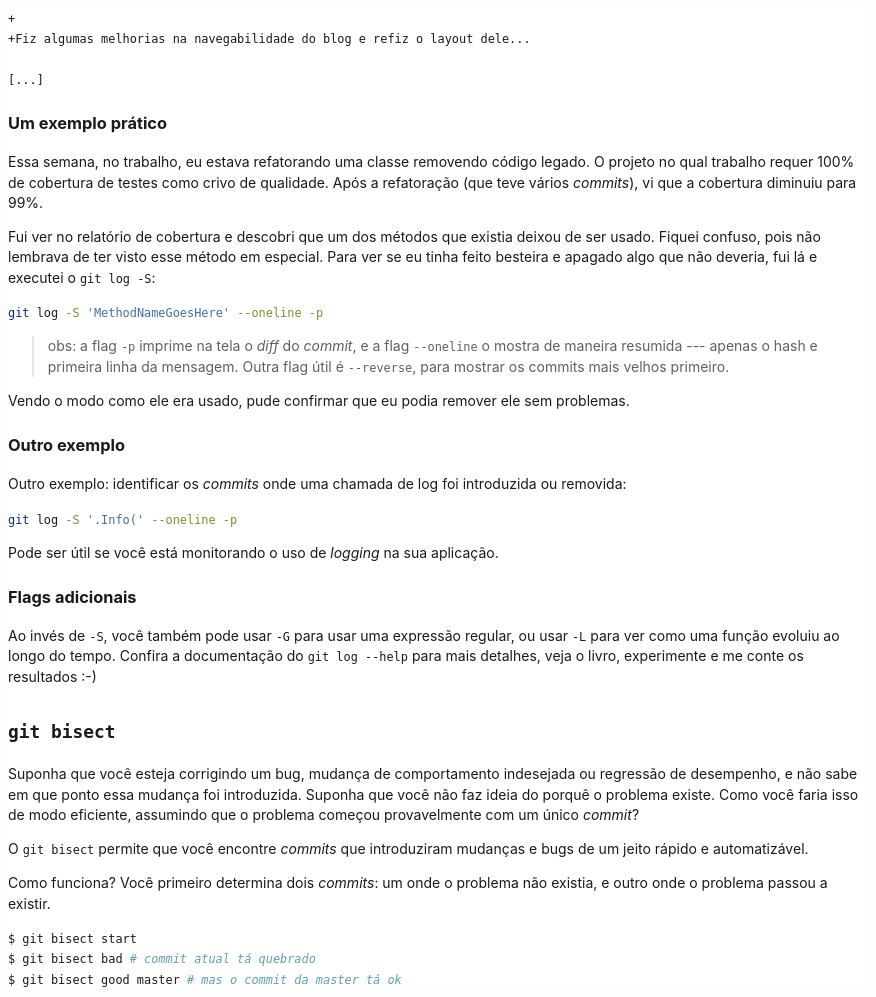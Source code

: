 ```sh
+
+Fiz algumas melhorias na navegabilidade do blog e refiz o layout dele...

[...]
```

### Um exemplo prático

Essa semana, no trabalho, eu estava refatorando uma classe removendo código legado. O projeto no qual trabalho requer 100% de cobertura de testes como crivo de qualidade. Após a refatoração (que teve vários _commits_), vi que a cobertura diminuiu para 99%.

Fui ver no relatório de cobertura e descobri que um dos métodos que existia deixou de ser usado. Fiquei confuso, pois não lembrava de ter visto esse método em especial. Para ver se eu tinha feito besteira e apagado algo que não deveria, fui lá e executei o `git log -S`:

```sh
git log -S 'MethodNameGoesHere' --oneline -p
```

> obs: a flag `-p` imprime na tela o _diff_ do _commit_, e a flag `--oneline` o mostra de maneira resumida --- apenas o hash e primeira linha da mensagem. Outra flag útil é `--reverse`, para mostrar os commits mais velhos primeiro.

Vendo o modo como ele era usado, pude confirmar que eu podia remover ele sem problemas.

### Outro exemplo

Outro exemplo: identificar os _commits_ onde uma chamada de log foi introduzida ou removida:

```sh
git log -S '.Info(' --oneline -p
```

Pode ser útil se você está monitorando o uso de _logging_ na sua aplicação.

### Flags adicionais

Ao invés de `-S`, você também pode usar `-G` para usar uma expressão regular, ou usar `-L` para ver como uma função evoluiu ao longo do tempo. Confira a documentação do `git log --help` para mais detalhes, veja o livro, experimente e me conte os resultados :-)

## `git bisect`

Suponha que você esteja corrigindo um bug, mudança de comportamento indesejada ou regressão de desempenho, e não sabe em que ponto essa mudança foi introduzida. Suponha que você não faz ideia do porquê o problema existe. Como você faria isso de modo eficiente, assumindo que o problema começou provavelmente com um único _commit_?

O `git bisect` permite que você encontre _commits_ que introduziram mudanças e bugs de um jeito rápido e automatizável.

Como funciona? Você primeiro determina dois _commits_: um onde o problema não existia, e outro onde o problema passou a existir.

```sh
$ git bisect start
$ git bisect bad # commit atual tá quebrado
$ git bisect good master # mas o commit da master tá ok
```
